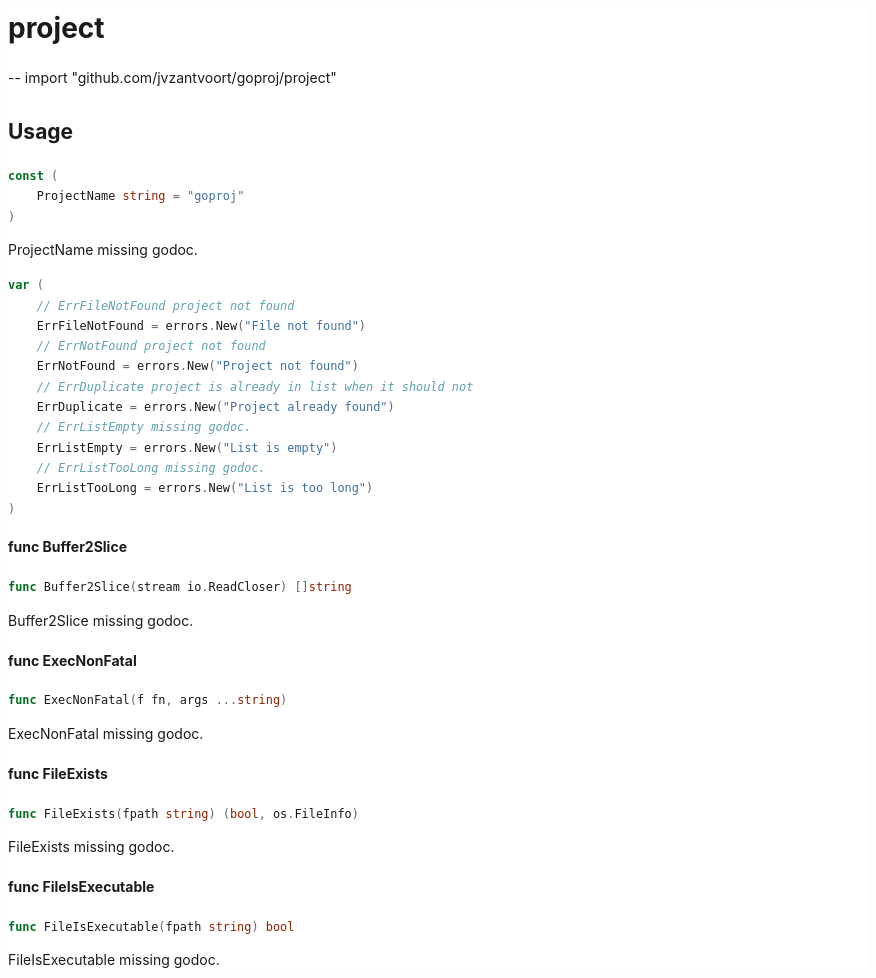 # project
--
    import "github.com/jvzantvoort/goproj/project"


## Usage

```go
const (
	ProjectName string = "goproj"
)
```
ProjectName missing godoc.

```go
var (
	// ErrFileNotFound project not found
	ErrFileNotFound = errors.New("File not found")
	// ErrNotFound project not found
	ErrNotFound = errors.New("Project not found")
	// ErrDuplicate project is already in list when it should not
	ErrDuplicate = errors.New("Project already found")
	// ErrListEmpty missing godoc.
	ErrListEmpty = errors.New("List is empty")
	// ErrListTooLong missing godoc.
	ErrListTooLong = errors.New("List is too long")
)
```

#### func  Buffer2Slice

```go
func Buffer2Slice(stream io.ReadCloser) []string
```
Buffer2Slice missing godoc.

#### func  ExecNonFatal

```go
func ExecNonFatal(f fn, args ...string)
```
ExecNonFatal missing godoc.

#### func  FileExists

```go
func FileExists(fpath string) (bool, os.FileInfo)
```
FileExists missing godoc.

#### func  FileIsExecutable

```go
func FileIsExecutable(fpath string) bool
```
FileIsExecutable missing godoc.
